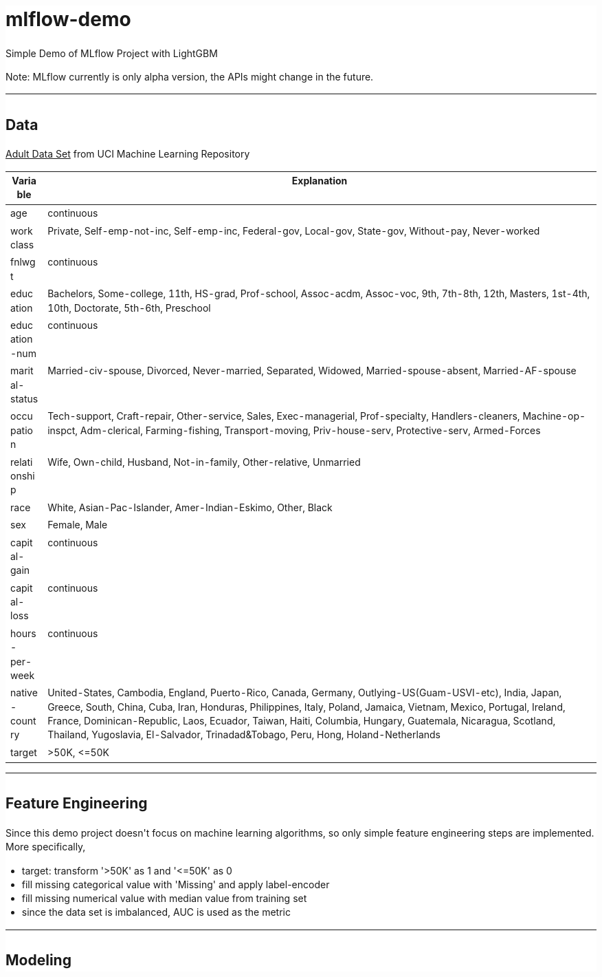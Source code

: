 # mlflow-demo
Simple Demo of MLflow Project with LightGBM

Note: MLflow currently is only alpha version, the APIs might change in the future.

***
## Data
[Adult Data Set](http://archive.ics.uci.edu/ml/datasets/Adult) from UCI Machine Learning Repository

| Variable       | Explanation                                                               |
| -------------- | ------------------------------------------------------------------------- |
| age            | continuous                                                                |
| workclass      | Private, Self-emp-not-inc, Self-emp-inc, Federal-gov, Local-gov, State-gov, Without-pay, Never-worked                                                                                       |
| fnlwgt         | continuous                                                                |
| education      | Bachelors, Some-college, 11th, HS-grad, Prof-school, Assoc-acdm, Assoc-voc, 9th, 7th-8th, 12th, Masters, 1st-4th, 10th, Doctorate, 5th-6th, Preschool                                        |
| education-num  | continuous                                                                |
| marital-status | Married-civ-spouse, Divorced, Never-married, Separated, Widowed, Married-spouse-absent, Married-AF-spouse                                                                                       |
| occupation     | Tech-support, Craft-repair, Other-service, Sales, Exec-managerial, Prof-specialty, Handlers-cleaners, Machine-op-inspct, Adm-clerical, Farming-fishing, Transport-moving, Priv-house-serv, Protective-serv, Armed-Forces                                                                                       |
| relationship   | Wife, Own-child, Husband, Not-in-family, Other-relative, Unmarried        |
| race           | White, Asian-Pac-Islander, Amer-Indian-Eskimo, Other, Black               |
| sex            | Female, Male                                                              |
| capital-gain   | continuous                                                                |
| capital-loss   | continuous                                                                |
| hours-per-week | continuous                                                                |
| native-country | United-States, Cambodia, England, Puerto-Rico, Canada, Germany, Outlying-US(Guam-USVI-etc), India, Japan, Greece, South, China, Cuba, Iran, Honduras, Philippines, Italy, Poland, Jamaica, Vietnam, Mexico, Portugal, Ireland, France, Dominican-Republic, Laos, Ecuador, Taiwan, Haiti, Columbia, Hungary, Guatemala, Nicaragua, Scotland, Thailand, Yugoslavia, El-Salvador, Trinadad&Tobago, Peru, Hong, Holand-Netherlands           |
| target         | >50K, <=50K                                                               |

***
## Feature Engineering

Since this demo project doesn't focus on machine learning algorithms, so only simple feature engineering steps are implemented. More specifically,

* target: transform '>50K' as 1 and '<=50K' as 0
* fill missing categorical value with 'Missing' and apply label-encoder
* fill missing numerical value with median value from training set
* since the data set is imbalanced, AUC is used as the metric

***
## Modeling
